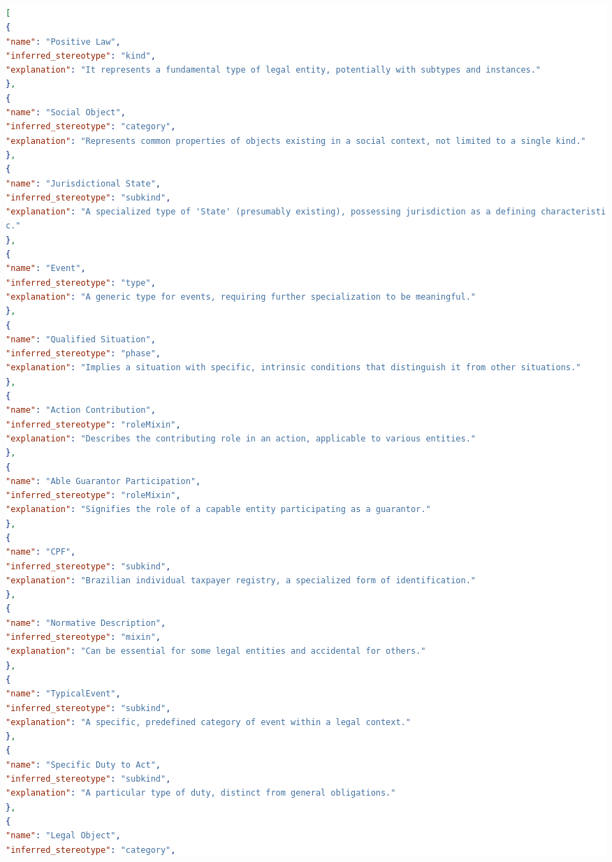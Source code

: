 ```json
[
{
"name": "Positive Law",
"inferred_stereotype": "kind",
"explanation": "It represents a fundamental type of legal entity, potentially with subtypes and instances."
},
{
"name": "Social Object",
"inferred_stereotype": "category",
"explanation": "Represents common properties of objects existing in a social context, not limited to a single kind."
},
{
"name": "Jurisdictional State",
"inferred_stereotype": "subkind",
"explanation": "A specialized type of 'State' (presumably existing), possessing jurisdiction as a defining characteristic."
},
{
"name": "Event",
"inferred_stereotype": "type",
"explanation": "A generic type for events, requiring further specialization to be meaningful."
},
{
"name": "Qualified Situation",
"inferred_stereotype": "phase",
"explanation": "Implies a situation with specific, intrinsic conditions that distinguish it from other situations."
},
{
"name": "Action Contribution",
"inferred_stereotype": "roleMixin",
"explanation": "Describes the contributing role in an action, applicable to various entities."
},
{
"name": "Able Guarantor Participation",
"inferred_stereotype": "roleMixin",
"explanation": "Signifies the role of a capable entity participating as a guarantor."
},
{
"name": "CPF",
"inferred_stereotype": "subkind",
"explanation": "Brazilian individual taxpayer registry, a specialized form of identification."
},
{
"name": "Normative Description",
"inferred_stereotype": "mixin",
"explanation": "Can be essential for some legal entities and accidental for others."
},
{
"name": "TypicalEvent",
"inferred_stereotype": "subkind",
"explanation": "A specific, predefined category of event within a legal context."
},
{
"name": "Specific Duty to Act",
"inferred_stereotype": "subkind",
"explanation": "A particular type of duty, distinct from general obligations."
},
{
"name": "Legal Object",
"inferred_stereotype": "category",
```